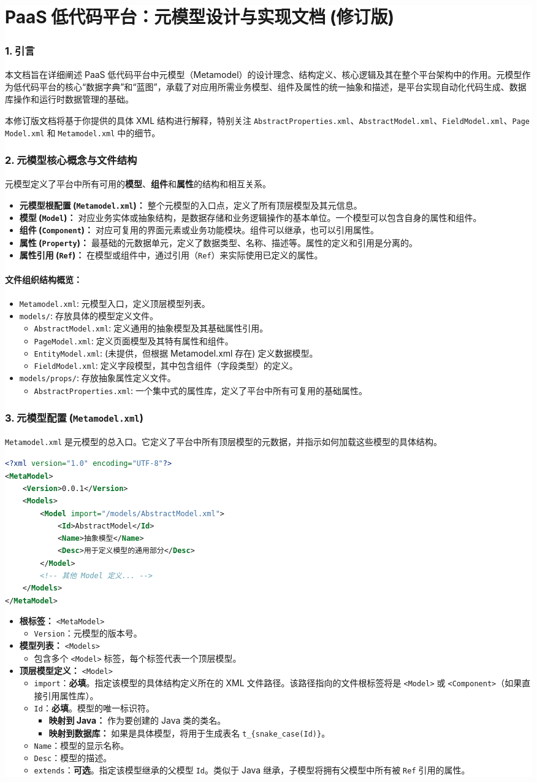 # PaaS 低代码平台：元模型设计与实现文档 (修订版)

### 1. 引言

本文档旨在详细阐述 PaaS 低代码平台中元模型（Metamodel）的设计理念、结构定义、核心逻辑及其在整个平台架构中的作用。元模型作为低代码平台的核心“数据字典”和“蓝图”，承载了对应用所需业务模型、组件及属性的统一抽象和描述，是平台实现自动化代码生成、数据库操作和运行时数据管理的基础。

本修订版文档将基于你提供的具体 XML 结构进行解释，特别关注 `AbstractProperties.xml`、`AbstractModel.xml`、`FieldModel.xml`、`PageModel.xml` 和 `Metamodel.xml` 中的细节。

### 2. 元模型核心概念与文件结构

元模型定义了平台中所有可用的**模型**、**组件**和**属性**的结构和相互关系。

*   **元模型根配置 (`Metamodel.xml`)：** 整个元模型的入口点，定义了所有顶层模型及其元信息。
*   **模型 (`Model`)：** 对应业务实体或抽象结构，是数据存储和业务逻辑操作的基本单位。一个模型可以包含自身的属性和组件。
*   **组件 (`Component`)：** 对应可复用的界面元素或业务功能模块。组件可以继承，也可以引用属性。
*   **属性 (`Property`)：** 最基础的元数据单元，定义了数据类型、名称、描述等。属性的定义和引用是分离的。
*   **属性引用 (`Ref`)：** 在模型或组件中，通过引用（`Ref`）来实际使用已定义的属性。

#### 文件组织结构概览：

*   `Metamodel.xml`: 元模型入口，定义顶层模型列表。
*   `models/`: 存放具体的模型定义文件。
    *   `AbstractModel.xml`: 定义通用的抽象模型及其基础属性引用。
    *   `PageModel.xml`: 定义页面模型及其特有属性和组件。
    *   `EntityModel.xml`: (未提供，但根据 Metamodel.xml 存在) 定义数据模型。
    *   `FieldModel.xml`: 定义字段模型，其中包含组件（字段类型）的定义。
*   `models/props/`: 存放抽象属性定义文件。
    *   `AbstractProperties.xml`: 一个集中式的属性库，定义了平台中所有可复用的基础属性。

### 3. 元模型配置 (`Metamodel.xml`)

`Metamodel.xml` 是元模型的总入口。它定义了平台中所有顶层模型的元数据，并指示如何加载这些模型的具体结构。

```xml
<?xml version="1.0" encoding="UTF-8"?>
<MetaModel>
    <Version>0.0.1</Version>
    <Models>
        <Model import="/models/AbstractModel.xml">
            <Id>AbstractModel</Id>
            <Name>抽象模型</Name>
            <Desc>用于定义模型的通用部分</Desc>
        </Model>
        <!-- 其他 Model 定义... -->
    </Models>
</MetaModel>
```

*   **根标签：** `<MetaModel>`
    *   `Version`：元模型的版本号。
*   **模型列表：** `<Models>`
    *   包含多个 `<Model>` 标签，每个标签代表一个顶层模型。
*   **顶层模型定义：** `<Model>`
    *   `import`：**必填**。指定该模型的具体结构定义所在的 XML 文件路径。该路径指向的文件根标签将是 `<Model>` 或 `<Component>`（如果直接引用属性库）。
    *   `Id`：**必填**。模型的唯一标识符。
        *   **映射到 Java：** 作为要创建的 Java 类的类名。
        *   **映射到数据库：** 如果是具体模型，将用于生成表名 `t_{snake_case(Id)}`。
    *   `Name`：模型的显示名称。
    *   `Desc`：模型的描述。
    *   `extends`：**可选**。指定该模型继承的父模型 `Id`。类似于 Java 继承，子模型将拥有父模型中所有被 `Ref` 引用的属性。

